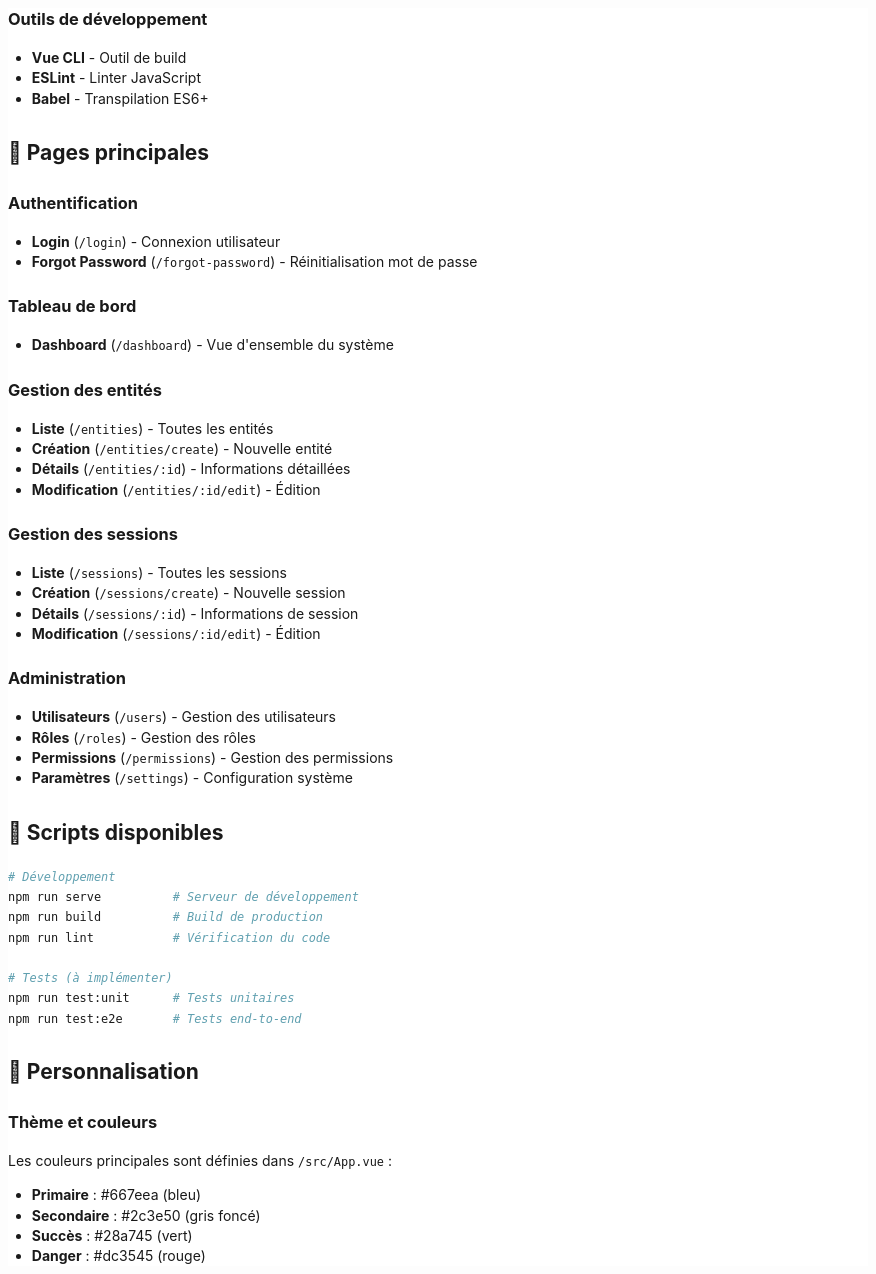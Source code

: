### Outils de développement
- **Vue CLI** - Outil de build
- **ESLint** - Linter JavaScript
- **Babel** - Transpilation ES6+

## 🎯 Pages principales

### Authentification
- **Login** (`/login`) - Connexion utilisateur
- **Forgot Password** (`/forgot-password`) - Réinitialisation mot de passe

### Tableau de bord
- **Dashboard** (`/dashboard`) - Vue d'ensemble du système

### Gestion des entités
- **Liste** (`/entities`) - Toutes les entités
- **Création** (`/entities/create`) - Nouvelle entité
- **Détails** (`/entities/:id`) - Informations détaillées
- **Modification** (`/entities/:id/edit`) - Édition

### Gestion des sessions
- **Liste** (`/sessions`) - Toutes les sessions
- **Création** (`/sessions/create`) - Nouvelle session
- **Détails** (`/sessions/:id`) - Informations de session
- **Modification** (`/sessions/:id/edit`) - Édition

### Administration
- **Utilisateurs** (`/users`) - Gestion des utilisateurs
- **Rôles** (`/roles`) - Gestion des rôles
- **Permissions** (`/permissions`) - Gestion des permissions
- **Paramètres** (`/settings`) - Configuration système

## 🔧 Scripts disponibles

```bash
# Développement
npm run serve          # Serveur de développement
npm run build          # Build de production
npm run lint           # Vérification du code

# Tests (à implémenter)
npm run test:unit      # Tests unitaires
npm run test:e2e       # Tests end-to-end
```

## 🎨 Personnalisation

### Thème et couleurs
Les couleurs principales sont définies dans `/src/App.vue` :
- **Primaire** : #667eea (bleu)
- **Secondaire** : #2c3e50 (gris foncé)
- **Succès** : #28a745 (vert)
- **Danger** : #dc3545 (rouge)
